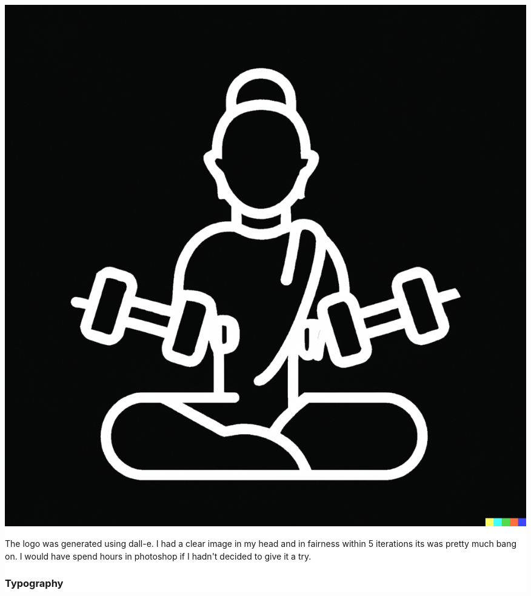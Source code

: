 ![Gym Zen](documentation/dall-e.png)

The logo was generated using dall-e. I had a clear image in my head and in fairness within 5 iterations its was pretty much bang on. I would have spend hours in photoshop if I hadn't decided to give it a try.

### Typography 

